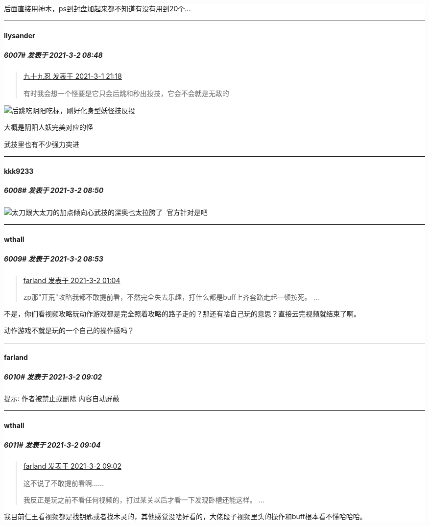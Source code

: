 后面直接用神木，ps到封盘加起来都不知道有没有用到20个...

*****

####  llysander  
##### 6007#       发表于 2021-3-2 08:48

<blockquote><a href="httphttps://bbs.saraba1st.com/2b/forum.php?mod=redirect&amp;goto=findpost&amp;pid=50479859&amp;ptid=1916462" target="_blank">九十九忍 发表于 2021-3-1 21:18</a>

有时我会想一个怪要是它只会后跳和秒出投技，它会不会就是无敌的</blockquote>
<img src="https://static.saraba1st.com/image/smiley/face2017/013.png" referrerpolicy="no-referrer">后跳吃阴阳吃标，刚好化身型妖怪技反投

大概是阴阳人妖完美对应的怪

武技里也有不少强力突进 

*****

####  kkk9233  
##### 6008#       发表于 2021-3-2 08:50

<img src="https://static.saraba1st.com/image/smiley/face2017/037.png" referrerpolicy="no-referrer">太刀跟大太刀的加点倾向心武技的深奥也太拉胯了  官方针对是吧

*****

####  wthall  
##### 6009#       发表于 2021-3-2 08:53

<blockquote><a href="httphttps://bbs.saraba1st.com/2b/forum.php?mod=redirect&amp;goto=findpost&amp;pid=50481640&amp;ptid=1916462" target="_blank">farland 发表于 2021-3-2 01:04</a>

zp那"开荒"攻略我都不敢提前看，不然完全失去乐趣，打什么都是buff上齐套路走起一顿按死。 ...</blockquote>
不是，你们看视频攻略玩动作游戏都是完全照着攻略的路子走的？那还有啥自己玩的意思？直接云完视频就结束了啊。

动作游戏不就是玩的一个自己的操作感吗？

*****

####  farland  
##### 6010#       发表于 2021-3-2 09:02

提示: 作者被禁止或删除 内容自动屏蔽

*****

####  wthall  
##### 6011#       发表于 2021-3-2 09:04

<blockquote><a href="httphttps://bbs.saraba1st.com/2b/forum.php?mod=redirect&amp;goto=findpost&amp;pid=50482836&amp;ptid=1916462" target="_blank">farland 发表于 2021-3-2 09:02</a>

这不说了不敢提前看啊……

我反正是玩之前不看任何视频的，打过某关以后才看一下发现卧槽还能这样。 ...</blockquote>
我目前仁王看视频都是找钥匙或者找木灵的，其他感觉没啥好看的，大佬段子视频里头的操作和buff根本看不懂哈哈哈。
